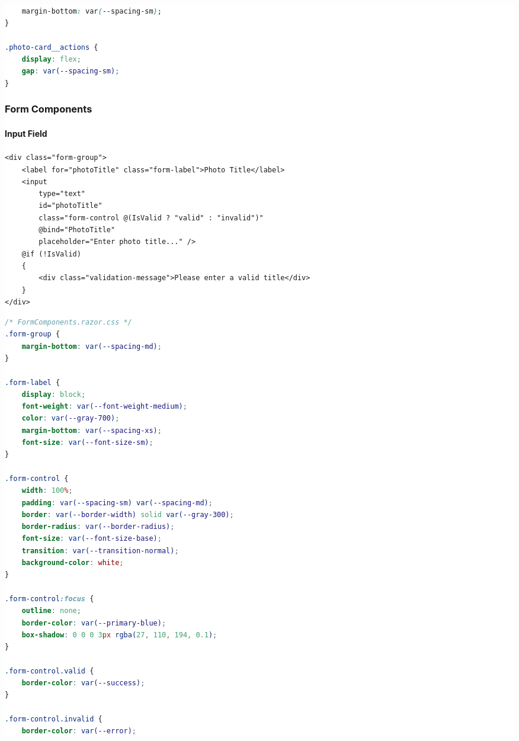 ```css
    margin-bottom: var(--spacing-sm);
}

.photo-card__actions {
    display: flex;
    gap: var(--spacing-sm);
}
```

### Form Components

#### Input Field
```razor
<div class="form-group">
    <label for="photoTitle" class="form-label">Photo Title</label>
    <input 
        type="text" 
        id="photoTitle" 
        class="form-control @(IsValid ? "valid" : "invalid")"
        @bind="PhotoTitle"
        placeholder="Enter photo title..." />
    @if (!IsValid)
    {
        <div class="validation-message">Please enter a valid title</div>
    }
</div>
```

```css
/* FormComponents.razor.css */
.form-group {
    margin-bottom: var(--spacing-md);
}

.form-label {
    display: block;
    font-weight: var(--font-weight-medium);
    color: var(--gray-700);
    margin-bottom: var(--spacing-xs);
    font-size: var(--font-size-sm);
}

.form-control {
    width: 100%;
    padding: var(--spacing-sm) var(--spacing-md);
    border: var(--border-width) solid var(--gray-300);
    border-radius: var(--border-radius);
    font-size: var(--font-size-base);
    transition: var(--transition-normal);
    background-color: white;
}

.form-control:focus {
    outline: none;
    border-color: var(--primary-blue);
    box-shadow: 0 0 0 3px rgba(27, 110, 194, 0.1);
}

.form-control.valid {
    border-color: var(--success);
}

.form-control.invalid {
    border-color: var(--error);
```